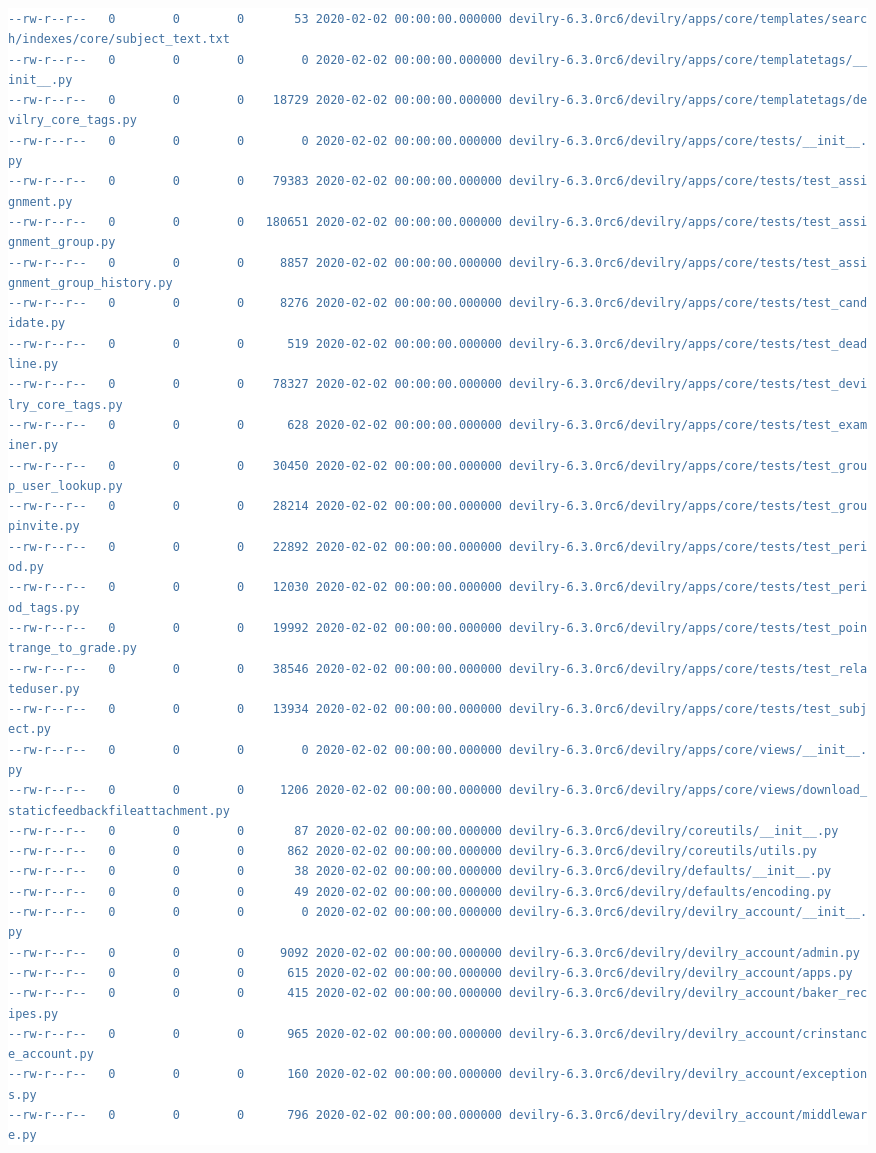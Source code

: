 ```diff
--rw-r--r--   0        0        0       53 2020-02-02 00:00:00.000000 devilry-6.3.0rc6/devilry/apps/core/templates/search/indexes/core/subject_text.txt
--rw-r--r--   0        0        0        0 2020-02-02 00:00:00.000000 devilry-6.3.0rc6/devilry/apps/core/templatetags/__init__.py
--rw-r--r--   0        0        0    18729 2020-02-02 00:00:00.000000 devilry-6.3.0rc6/devilry/apps/core/templatetags/devilry_core_tags.py
--rw-r--r--   0        0        0        0 2020-02-02 00:00:00.000000 devilry-6.3.0rc6/devilry/apps/core/tests/__init__.py
--rw-r--r--   0        0        0    79383 2020-02-02 00:00:00.000000 devilry-6.3.0rc6/devilry/apps/core/tests/test_assignment.py
--rw-r--r--   0        0        0   180651 2020-02-02 00:00:00.000000 devilry-6.3.0rc6/devilry/apps/core/tests/test_assignment_group.py
--rw-r--r--   0        0        0     8857 2020-02-02 00:00:00.000000 devilry-6.3.0rc6/devilry/apps/core/tests/test_assignment_group_history.py
--rw-r--r--   0        0        0     8276 2020-02-02 00:00:00.000000 devilry-6.3.0rc6/devilry/apps/core/tests/test_candidate.py
--rw-r--r--   0        0        0      519 2020-02-02 00:00:00.000000 devilry-6.3.0rc6/devilry/apps/core/tests/test_deadline.py
--rw-r--r--   0        0        0    78327 2020-02-02 00:00:00.000000 devilry-6.3.0rc6/devilry/apps/core/tests/test_devilry_core_tags.py
--rw-r--r--   0        0        0      628 2020-02-02 00:00:00.000000 devilry-6.3.0rc6/devilry/apps/core/tests/test_examiner.py
--rw-r--r--   0        0        0    30450 2020-02-02 00:00:00.000000 devilry-6.3.0rc6/devilry/apps/core/tests/test_group_user_lookup.py
--rw-r--r--   0        0        0    28214 2020-02-02 00:00:00.000000 devilry-6.3.0rc6/devilry/apps/core/tests/test_groupinvite.py
--rw-r--r--   0        0        0    22892 2020-02-02 00:00:00.000000 devilry-6.3.0rc6/devilry/apps/core/tests/test_period.py
--rw-r--r--   0        0        0    12030 2020-02-02 00:00:00.000000 devilry-6.3.0rc6/devilry/apps/core/tests/test_period_tags.py
--rw-r--r--   0        0        0    19992 2020-02-02 00:00:00.000000 devilry-6.3.0rc6/devilry/apps/core/tests/test_pointrange_to_grade.py
--rw-r--r--   0        0        0    38546 2020-02-02 00:00:00.000000 devilry-6.3.0rc6/devilry/apps/core/tests/test_relateduser.py
--rw-r--r--   0        0        0    13934 2020-02-02 00:00:00.000000 devilry-6.3.0rc6/devilry/apps/core/tests/test_subject.py
--rw-r--r--   0        0        0        0 2020-02-02 00:00:00.000000 devilry-6.3.0rc6/devilry/apps/core/views/__init__.py
--rw-r--r--   0        0        0     1206 2020-02-02 00:00:00.000000 devilry-6.3.0rc6/devilry/apps/core/views/download_staticfeedbackfileattachment.py
--rw-r--r--   0        0        0       87 2020-02-02 00:00:00.000000 devilry-6.3.0rc6/devilry/coreutils/__init__.py
--rw-r--r--   0        0        0      862 2020-02-02 00:00:00.000000 devilry-6.3.0rc6/devilry/coreutils/utils.py
--rw-r--r--   0        0        0       38 2020-02-02 00:00:00.000000 devilry-6.3.0rc6/devilry/defaults/__init__.py
--rw-r--r--   0        0        0       49 2020-02-02 00:00:00.000000 devilry-6.3.0rc6/devilry/defaults/encoding.py
--rw-r--r--   0        0        0        0 2020-02-02 00:00:00.000000 devilry-6.3.0rc6/devilry/devilry_account/__init__.py
--rw-r--r--   0        0        0     9092 2020-02-02 00:00:00.000000 devilry-6.3.0rc6/devilry/devilry_account/admin.py
--rw-r--r--   0        0        0      615 2020-02-02 00:00:00.000000 devilry-6.3.0rc6/devilry/devilry_account/apps.py
--rw-r--r--   0        0        0      415 2020-02-02 00:00:00.000000 devilry-6.3.0rc6/devilry/devilry_account/baker_recipes.py
--rw-r--r--   0        0        0      965 2020-02-02 00:00:00.000000 devilry-6.3.0rc6/devilry/devilry_account/crinstance_account.py
--rw-r--r--   0        0        0      160 2020-02-02 00:00:00.000000 devilry-6.3.0rc6/devilry/devilry_account/exceptions.py
--rw-r--r--   0        0        0      796 2020-02-02 00:00:00.000000 devilry-6.3.0rc6/devilry/devilry_account/middleware.py
```